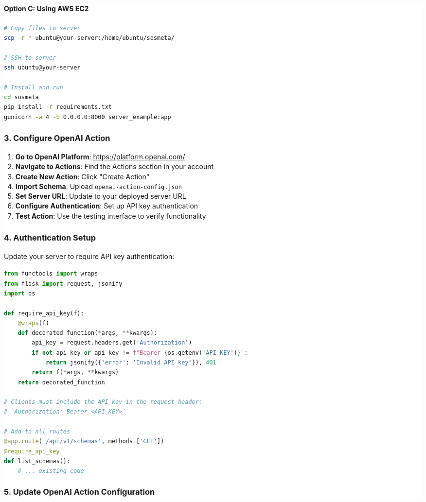 #### Option C: Using AWS EC2
```bash
# Copy files to server
scp -r * ubuntu@your-server:/home/ubuntu/sosmeta/

# SSH to server
ssh ubuntu@your-server

# Install and run
cd sosmeta
pip install -r requirements.txt
gunicorn -w 4 -b 0.0.0.0:8000 server_example:app
```

### 3. Configure OpenAI Action

1. **Go to OpenAI Platform**: https://platform.openai.com/
2. **Navigate to Actions**: Find the Actions section in your account
3. **Create New Action**: Click "Create Action"
4. **Import Schema**: Upload `openai-action-config.json`
5. **Set Server URL**: Update to your deployed server URL
6. **Configure Authentication**: Set up API key authentication
7. **Test Action**: Use the testing interface to verify functionality

### 4. Authentication Setup

Update your server to require API key authentication:

```python
from functools import wraps
from flask import request, jsonify
import os

def require_api_key(f):
    @wraps(f)
    def decorated_function(*args, **kwargs):
        api_key = request.headers.get('Authorization')
        if not api_key or api_key != f"Bearer {os.getenv('API_KEY')}":
            return jsonify({'error': 'Invalid API key'}), 401
        return f(*args, **kwargs)
    return decorated_function

# Clients must include the API key in the request header:
# `Authorization: Bearer <API_KEY>`

# Add to all routes
@app.route('/api/v1/schemas', methods=['GET'])
@require_api_key
def list_schemas():
    # ... existing code
```

### 5. Update OpenAI Action Configuration
